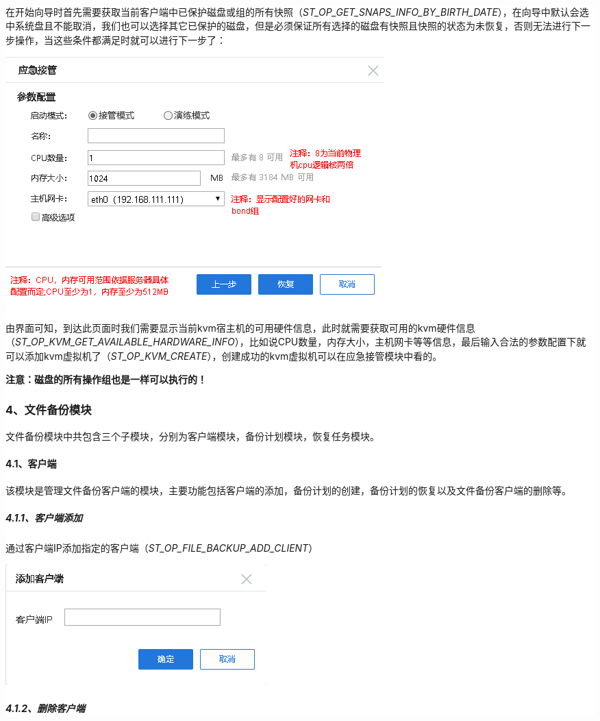 在开始向导时首先需要获取当前客户端中已保护磁盘或组的所有快照（*ST_OP_GET_SNAPS_INFO_BY_BIRTH_DATE*），在向导中默认会选中系统盘且不能取消，我们也可以选择其它已保护的磁盘，但是必须保证所有选择的磁盘有快照且快照的状态为未恢复，否则无法进行下一步操作，当这些条件都满足时就可以进行下一步了：

![](https://github.com/liuershi/Images/blob/master/企业微信截图_15811682371595.png?raw=true)

由界面可知，到达此页面时我们需要显示当前kvm宿主机的可用硬件信息，此时就需要获取可用的kvm硬件信息（*ST_OP_KVM_GET_AVAILABLE_HARDWARE_INFO*），比如说CPU数量，内存大小，主机网卡等等信息，最后输入合法的参数配置下就可以添加kvm虚拟机了（*ST_OP_KVM_CREATE*），创建成功的kvm虚拟机可以在应急接管模块中看的。

**注意：磁盘的所有操作组也是一样可以执行的！**

### 4、文件备份模块

文件备份模块中共包含三个子模块，分别为客户端模块，备份计划模块，恢复任务模块。

#### 4.1、客户端

该模块是管理文件备份客户端的模块，主要功能包括客户端的添加，备份计划的创建，备份计划的恢复以及文件备份客户端的删除等。

##### 4.1.1、客户端添加

通过客户端IP添加指定的客户端（*ST_OP_FILE_BACKUP_ADD_CLIENT*）

![](https://github.com/liuershi/Images/blob/master/企业微信截图_15809951189106.png?raw=true)

##### 4.1.2、删除客户端
